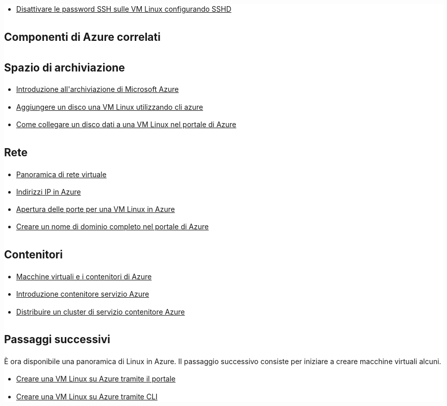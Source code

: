 - [Disattivare le password SSH sulle VM Linux configurando SSHD](virtual-machines-linux-mac-disable-ssh-password-usage.md)

## <a name="related-azure-components"></a>Componenti di Azure correlati

## <a name="storage"></a>Spazio di archiviazione

- [Introduzione all'archiviazione di Microsoft Azure](../storage/storage-introduction.md)

- [Aggiungere un disco una VM Linux utilizzando cli azure](virtual-machines-linux-add-disk.md)

- [Come collegare un disco dati a una VM Linux nel portale di Azure](virtual-machines-linux-attach-disk-portal.md)

## <a name="networking"></a>Rete

- [Panoramica di rete virtuale](../virtual-network/virtual-networks-overview.md)

- [Indirizzi IP in Azure](../virtual-network/virtual-network-ip-addresses-overview-arm.md)

- [Apertura delle porte per una VM Linux in Azure](virtual-machines-linux-nsg-quickstart.md)

- [Creare un nome di dominio completo nel portale di Azure](virtual-machines-linux-portal-create-fqdn.md)


## <a name="containers"></a>Contenitori

- [Macchine virtuali e i contenitori di Azure](virtual-machines-linux-containers.md)

- [Introduzione contenitore servizio Azure](../container-service/container-service-intro.md)

- [Distribuire un cluster di servizio contenitore Azure](../container-service/container-service-deployment.md)

## <a name="next-steps"></a>Passaggi successivi

È ora disponibile una panoramica di Linux in Azure.  Il passaggio successivo consiste per iniziare a creare macchine virtuali alcuni.

- [Creare una VM Linux su Azure tramite il portale](virtual-machines-linux-quick-create-portal.md)

- [Creare una VM Linux su Azure tramite CLI](virtual-machines-linux-quick-create-cli.md)
